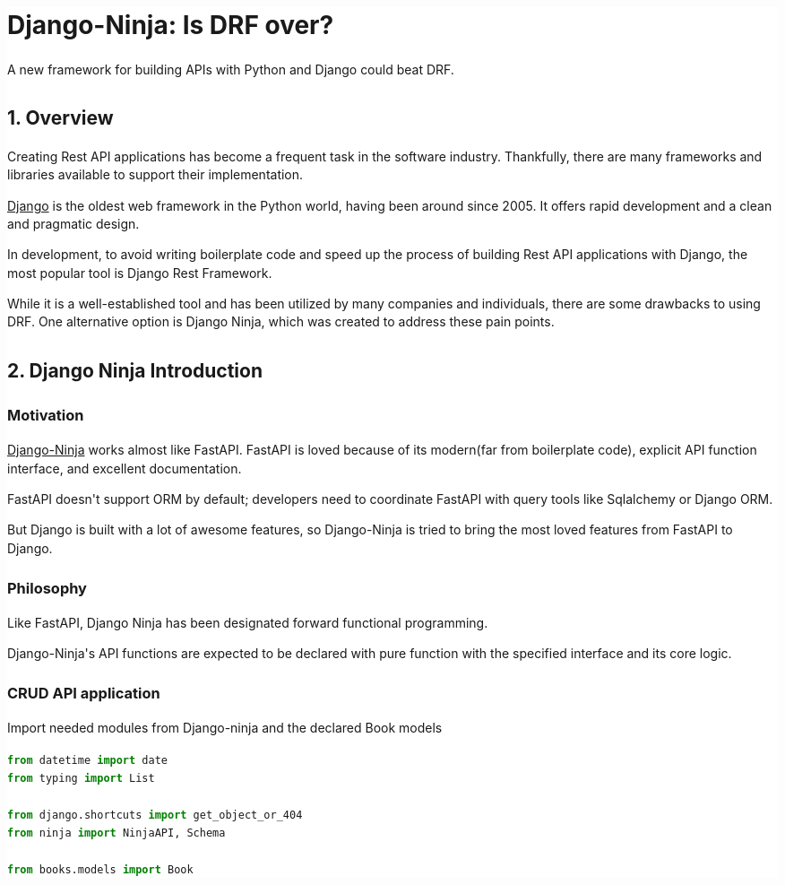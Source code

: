 # Django-Ninja: Is DRF over?
A new framework for building APIs with Python and Django could beat DRF.

## 1. Overview

Creating Rest API applications has become a frequent task in the software industry. Thankfully, there are many frameworks and libraries available to support their implementation.

[Django](https://github.com/django/django) is the oldest web framework in the Python world, having been around since 2005. It offers rapid development and a clean and pragmatic design.

In development, to avoid writing boilerplate code and speed up the process of building Rest API applications with Django, the most popular tool is Django Rest Framework.

While it is a well-established tool and has been utilized by many companies and individuals, there are some drawbacks to using DRF. One alternative option is Django Ninja, which was created to address these pain points.

## 2. Django Ninja Introduction

### Motivation

[Django-Ninja](https://django-ninja.rest-framework.com/) works almost like FastAPI. FastAPI is loved because of its modern(far from boilerplate code), explicit API function interface, and excellent documentation.

FastAPI doesn't support ORM by default; developers need to coordinate FastAPI with query tools like Sqlalchemy or Django ORM.

But Django is built with a lot of awesome features, so Django-Ninja is tried to bring the most loved features from FastAPI to Django.

### Philosophy

Like FastAPI, Django Ninja has been designated forward functional programming.

Django-Ninja's API functions are expected to be declared with pure function with the specified interface and its core logic.

### CRUD API application

Import needed modules from Django-ninja and the declared Book models

```python
from datetime import date
from typing import List

from django.shortcuts import get_object_or_404
from ninja import NinjaAPI, Schema

from books.models import Book
```
